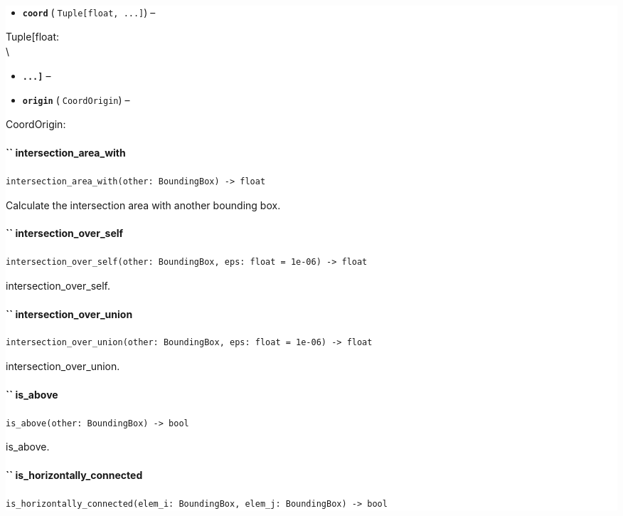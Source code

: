- **`coord`**
( `Tuple[float, ...]`)
–



Tuple\[float:\
\
- **`...]`**
–


- **`origin`**
( `CoordOrigin`)
–



CoordOrigin:


#### `` intersection\_area\_with

```
intersection_area_with(other: BoundingBox) -> float

```

Calculate the intersection area with another bounding box.

#### `` intersection\_over\_self

```
intersection_over_self(other: BoundingBox, eps: float = 1e-06) -> float

```

intersection\_over\_self.

#### `` intersection\_over\_union

```
intersection_over_union(other: BoundingBox, eps: float = 1e-06) -> float

```

intersection\_over\_union.

#### `` is\_above

```
is_above(other: BoundingBox) -> bool

```

is\_above.

#### `` is\_horizontally\_connected

```
is_horizontally_connected(elem_i: BoundingBox, elem_j: BoundingBox) -> bool

```
